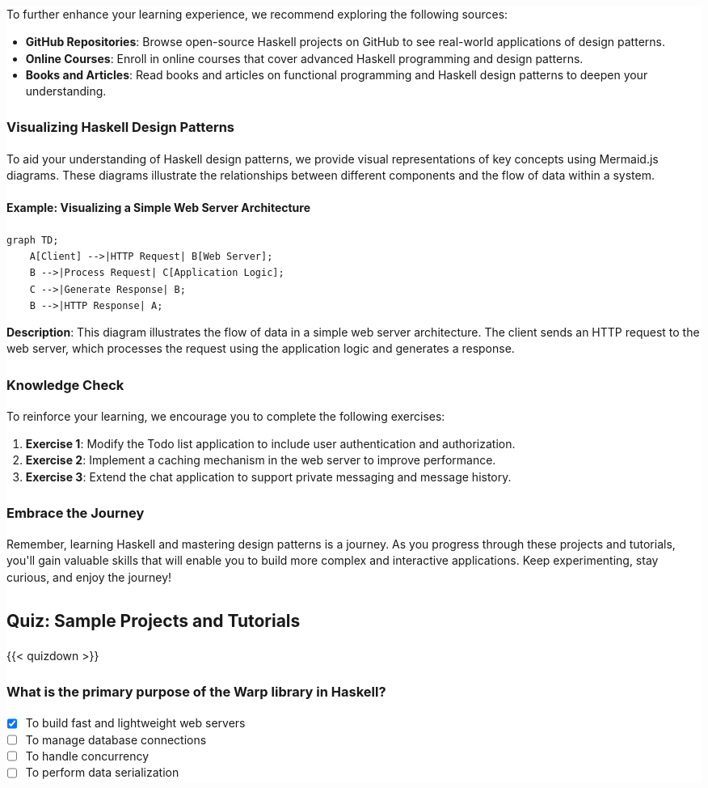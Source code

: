 To further enhance your learning experience, we recommend exploring the following sources:

- **GitHub Repositories**: Browse open-source Haskell projects on GitHub to see real-world applications of design patterns.
- **Online Courses**: Enroll in online courses that cover advanced Haskell programming and design patterns.
- **Books and Articles**: Read books and articles on functional programming and Haskell design patterns to deepen your understanding.

### Visualizing Haskell Design Patterns

To aid your understanding of Haskell design patterns, we provide visual representations of key concepts using Mermaid.js diagrams. These diagrams illustrate the relationships between different components and the flow of data within a system.

#### Example: Visualizing a Simple Web Server Architecture

```mermaid
graph TD;
    A[Client] -->|HTTP Request| B[Web Server];
    B -->|Process Request| C[Application Logic];
    C -->|Generate Response| B;
    B -->|HTTP Response| A;
```

**Description**: This diagram illustrates the flow of data in a simple web server architecture. The client sends an HTTP request to the web server, which processes the request using the application logic and generates a response.

### Knowledge Check

To reinforce your learning, we encourage you to complete the following exercises:

1. **Exercise 1**: Modify the Todo list application to include user authentication and authorization.
2. **Exercise 2**: Implement a caching mechanism in the web server to improve performance.
3. **Exercise 3**: Extend the chat application to support private messaging and message history.

### Embrace the Journey

Remember, learning Haskell and mastering design patterns is a journey. As you progress through these projects and tutorials, you'll gain valuable skills that will enable you to build more complex and interactive applications. Keep experimenting, stay curious, and enjoy the journey!

## Quiz: Sample Projects and Tutorials

{{< quizdown >}}

### What is the primary purpose of the Warp library in Haskell?

- [x] To build fast and lightweight web servers
- [ ] To manage database connections
- [ ] To handle concurrency
- [ ] To perform data serialization
